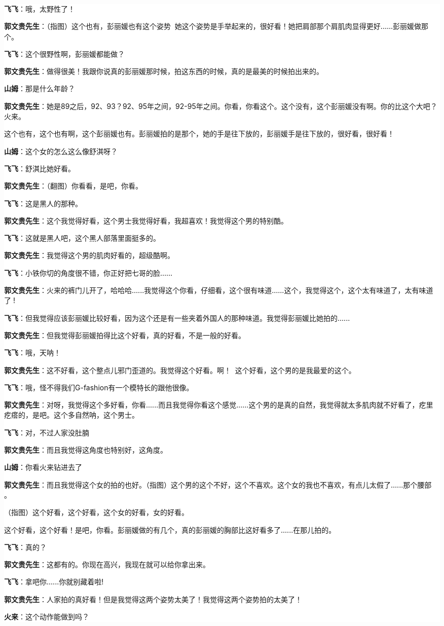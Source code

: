 **飞飞**：哦，太野性了！

**郭文贵先生**：（指图）这个也有，彭丽媛也有这个姿势  她这个姿势是手举起来的，很好看！她把肩部那个肩肌肉显得更好......彭丽媛做那个。

**飞飞**：这个很野性啊，彭丽媛都能做？

**郭文贵先生**：做得很美！我跟你说真的彭丽媛那时候，拍这东西的时候，真的是最美的时候拍出来的。

**山姆**：那是什么年龄？

**郭文贵先生**：她是89之后，92、93？92、95年之间，92-95年之间。你看，你看这个。这个没有，这个彭丽媛没有啊。你的比这个大吧？火来。

这个也有，这个也有啊，这个彭丽媛也有。彭丽媛拍的是那个，她的手是往下放的，彭丽媛手是往下放的，很好看，很好看！

**山姆**：这个女的怎么这么像舒淇呀？

**飞飞**：舒淇比她好看。

**郭文贵先生**：（翻图）你看看，是吧，你看。

**飞飞**：这是黑人的那种。

**郭文贵先生**：这个我觉得好看，这个男士我觉得好看，我超喜欢！我觉得这个男的特别酷。

**飞飞**：这就是黑人吧，这个黑人部落里面挺多的。

**郭文贵先生**：我觉得这个男的肌肉好看的，超级酷啊。

**飞飞**：小铁你切的角度很不错，你正好把七哥的脸……

**郭文贵先生**：火来的裤门儿开了，哈哈哈......我觉得这个你看，仔细看，这个很有味道......这个，我觉得这个，这个太有味道了，太有味道了 !

**飞飞**：但我觉得应该彭丽媛比较好看，因为这个还是有一些夹着外国人的那种味道。我觉得彭丽媛比她拍的......

**郭文贵先生**：但我觉得彭丽媛拍得比这个好看，真的好看，不是一般的好看。

**飞飞**：哦，天呐！

**郭文贵先生**：这不好看，这个整点儿邪门歪道的。我觉得这个好看。啊！  这个好看，这个男的是我最爱的这个。

**飞飞**：哦，怪不得我们G-fashion有一个模特长的跟他很像。

**郭文贵先生**：对呀，我觉得这个多好看，你看......而且我觉得你看这个感觉......这个男的是真的自然，我觉得就太多肌肉就不好看了，疙里疙瘩的，是吧。这个多自然呐，这个男士。

**飞飞**：对，不过人家没肚腩  

**郭文贵先生**：而且我觉得这角度也特别好，这角度。

**山姆**：你看火来钻进去了

**郭文贵先生**：而且我觉得这个女的拍的也好。（指图）这个男的这个不好，这个不喜欢。这个女的我也不喜欢，有点儿太假了......那个腰部 。

（指图）这个好看，这个好看，这个女的好看，女的好看。

这个好看，这个好看！是吧，你看。彭丽媛做的有几个，真的彭丽媛的胸部比这好看多了......在那儿拍的。

**飞飞**：真的？

**郭文贵先生**：这都有的。你现在高兴，我现在就可以给你拿出来。

**飞飞**：拿吧你......你就别藏着啦!

**郭文贵先生**：人家拍的真好看！但是我觉得这两个姿势太美了！我觉得这两个姿势拍的太美了！

**火来**：这个动作能做到吗？
